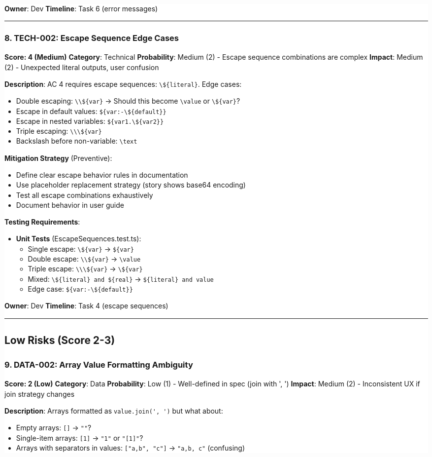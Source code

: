 **Owner**: Dev
**Timeline**: Task 6 (error messages)

---

### 8. TECH-002: Escape Sequence Edge Cases

**Score: 4 (Medium)**
**Category**: Technical
**Probability**: Medium (2) - Escape sequence combinations are complex
**Impact**: Medium (2) - Unexpected literal outputs, user confusion

**Description**:
AC 4 requires escape sequences: `\${literal}`. Edge cases:
- Double escaping: `\\${var}` → Should this become `\value` or `\${var}`?
- Escape in default values: `${var:-\${default}}`
- Escape in nested variables: `${var1.\${var2}}`
- Triple escaping: `\\\${var}`
- Backslash before non-variable: `\text`

**Mitigation Strategy** (Preventive):
- Define clear escape behavior rules in documentation
- Use placeholder replacement strategy (story shows base64 encoding)
- Test all escape combinations exhaustively
- Document behavior in user guide

**Testing Requirements**:
- **Unit Tests** (EscapeSequences.test.ts):
  - Single escape: `\${var}` → `${var}`
  - Double escape: `\\${var}` → `\value`
  - Triple escape: `\\\${var}` → `\${var}`
  - Mixed: `\${literal} and ${real}` → `${literal} and value`
  - Edge case: `${var:-\${default}}`

**Owner**: Dev
**Timeline**: Task 4 (escape sequences)

---

## Low Risks (Score 2-3)

### 9. DATA-002: Array Value Formatting Ambiguity

**Score: 2 (Low)**
**Category**: Data
**Probability**: Low (1) - Well-defined in spec (join with ', ')
**Impact**: Medium (2) - Inconsistent UX if join strategy changes

**Description**:
Arrays formatted as `value.join(', ')` but what about:
- Empty arrays: `[]` → `""`?
- Single-item arrays: `[1]` → `"1"` or `"[1]"`?
- Arrays with separators in values: `["a,b", "c"]` → `"a,b, c"` (confusing)
